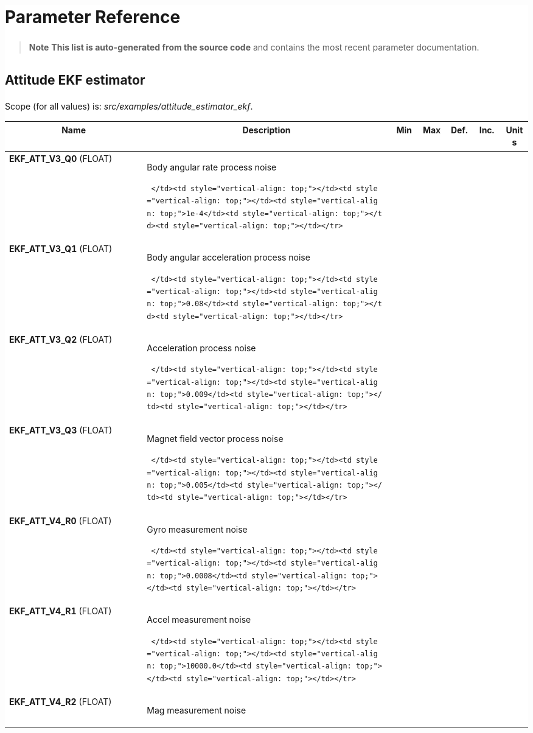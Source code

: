 # Parameter Reference
> **Note** **This list is auto-generated from the source code** and contains the most recent parameter documentation.

## Attitude EKF estimator


Scope (for all values) is: *src/examples/attitude_estimator_ekf*.

<table style="width: 100%;">
<colgroup><col style="width: 25%"><col style="width: 45%"><col style="width: 5%"><col style="width: 5%"><col style="width: 5%"><col style="width: 5%"><col style="width: 5%"></colgroup>
<thead><tr><th>Name</th><th>Description</th><th>Min</th><th>Max</th><th>Def.</th><th>Inc.</th><th>Units</th></tr>
</thead>
<tbody>
<tr><td style="vertical-align: top;"><strong id="EKF_ATT_V3_Q0">EKF_ATT_V3_Q0</strong> (FLOAT)</td><td style="vertical-align: top;"><p>Body angular rate process noise</p>

     </td><td style="vertical-align: top;"></td><td style="vertical-align: top;"></td><td style="vertical-align: top;">1e-4</td><td style="vertical-align: top;"></td><td style="vertical-align: top;"></td></tr>
<tr><td style="vertical-align: top;"><strong id="EKF_ATT_V3_Q1">EKF_ATT_V3_Q1</strong> (FLOAT)</td><td style="vertical-align: top;"><p>Body angular acceleration process noise</p>

     </td><td style="vertical-align: top;"></td><td style="vertical-align: top;"></td><td style="vertical-align: top;">0.08</td><td style="vertical-align: top;"></td><td style="vertical-align: top;"></td></tr>
<tr><td style="vertical-align: top;"><strong id="EKF_ATT_V3_Q2">EKF_ATT_V3_Q2</strong> (FLOAT)</td><td style="vertical-align: top;"><p>Acceleration process noise</p>

     </td><td style="vertical-align: top;"></td><td style="vertical-align: top;"></td><td style="vertical-align: top;">0.009</td><td style="vertical-align: top;"></td><td style="vertical-align: top;"></td></tr>
<tr><td style="vertical-align: top;"><strong id="EKF_ATT_V3_Q3">EKF_ATT_V3_Q3</strong> (FLOAT)</td><td style="vertical-align: top;"><p>Magnet field vector process noise</p>

     </td><td style="vertical-align: top;"></td><td style="vertical-align: top;"></td><td style="vertical-align: top;">0.005</td><td style="vertical-align: top;"></td><td style="vertical-align: top;"></td></tr>
<tr><td style="vertical-align: top;"><strong id="EKF_ATT_V4_R0">EKF_ATT_V4_R0</strong> (FLOAT)</td><td style="vertical-align: top;"><p>Gyro measurement noise</p>

     </td><td style="vertical-align: top;"></td><td style="vertical-align: top;"></td><td style="vertical-align: top;">0.0008</td><td style="vertical-align: top;"></td><td style="vertical-align: top;"></td></tr>
<tr><td style="vertical-align: top;"><strong id="EKF_ATT_V4_R1">EKF_ATT_V4_R1</strong> (FLOAT)</td><td style="vertical-align: top;"><p>Accel measurement noise</p>

     </td><td style="vertical-align: top;"></td><td style="vertical-align: top;"></td><td style="vertical-align: top;">10000.0</td><td style="vertical-align: top;"></td><td style="vertical-align: top;"></td></tr>
<tr><td style="vertical-align: top;"><strong id="EKF_ATT_V4_R2">EKF_ATT_V4_R2</strong> (FLOAT)</td><td style="vertical-align: top;"><p>Mag measurement noise</p>
